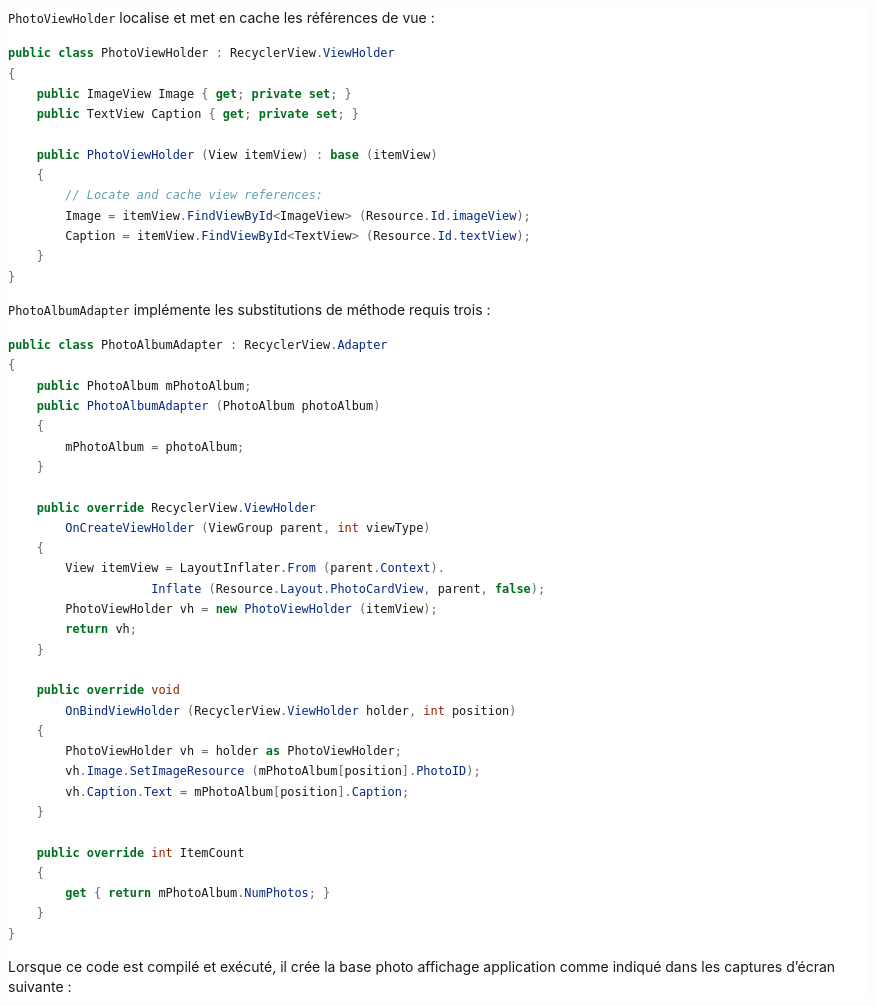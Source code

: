 `PhotoViewHolder` localise et met en cache les références de vue :

```csharp
public class PhotoViewHolder : RecyclerView.ViewHolder
{
    public ImageView Image { get; private set; }
    public TextView Caption { get; private set; }

    public PhotoViewHolder (View itemView) : base (itemView)
    {
        // Locate and cache view references:
        Image = itemView.FindViewById<ImageView> (Resource.Id.imageView);
        Caption = itemView.FindViewById<TextView> (Resource.Id.textView);
    }
}
```

`PhotoAlbumAdapter` implémente les substitutions de méthode requis trois :

```csharp
public class PhotoAlbumAdapter : RecyclerView.Adapter
{
    public PhotoAlbum mPhotoAlbum;
    public PhotoAlbumAdapter (PhotoAlbum photoAlbum)
    {
        mPhotoAlbum = photoAlbum;
    }

    public override RecyclerView.ViewHolder
        OnCreateViewHolder (ViewGroup parent, int viewType)
    {
        View itemView = LayoutInflater.From (parent.Context).
                    Inflate (Resource.Layout.PhotoCardView, parent, false);
        PhotoViewHolder vh = new PhotoViewHolder (itemView);
        return vh;
    }

    public override void
        OnBindViewHolder (RecyclerView.ViewHolder holder, int position)
    {
        PhotoViewHolder vh = holder as PhotoViewHolder;
        vh.Image.SetImageResource (mPhotoAlbum[position].PhotoID);
        vh.Caption.Text = mPhotoAlbum[position].Caption;
    }

    public override int ItemCount
    {
        get { return mPhotoAlbum.NumPhotos; }
    }
}
```

Lorsque ce code est compilé et exécuté, il crée la base photo affichage application comme indiqué dans les captures d’écran suivante :

